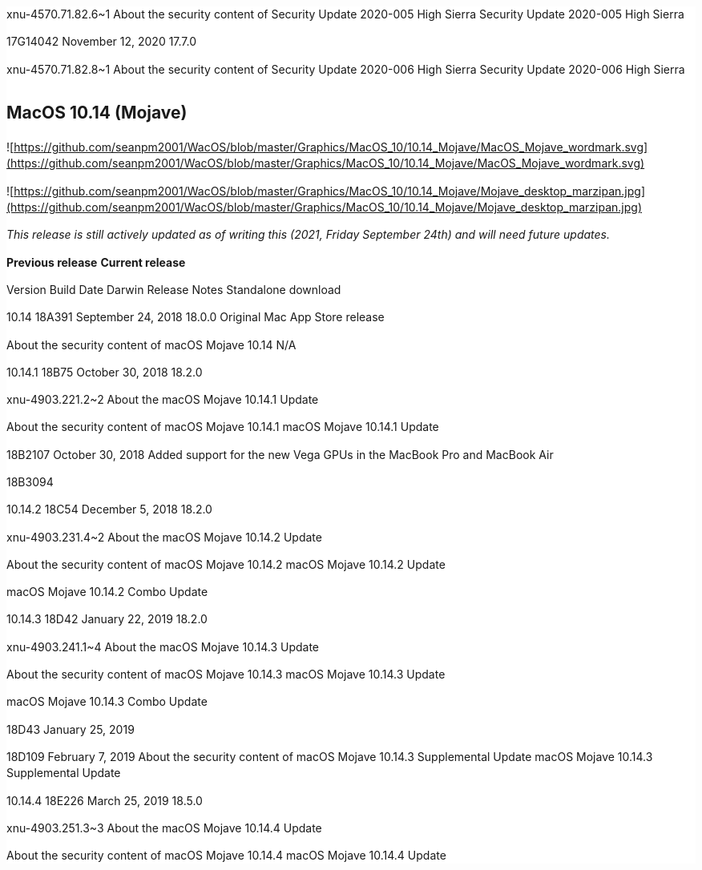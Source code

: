 xnu-4570.71.82.6~1 	About the security content of Security Update 2020-005 High Sierra 	Security Update 2020-005 High Sierra

17G14042 	November 12, 2020 	17.7.0

xnu-4570.71.82.8~1 	About the security content of Security Update 2020-006 High Sierra 	Security Update 2020-006 High Sierra

## MacOS 10.14 (Mojave)

![https://github.com/seanpm2001/WacOS/blob/master/Graphics/MacOS_10/10.14_Mojave/MacOS_Mojave_wordmark.svg](https://github.com/seanpm2001/WacOS/blob/master/Graphics/MacOS_10/10.14_Mojave/MacOS_Mojave_wordmark.svg)

![https://github.com/seanpm2001/WacOS/blob/master/Graphics/MacOS_10/10.14_Mojave/Mojave_desktop_marzipan.jpg](https://github.com/seanpm2001/WacOS/blob/master/Graphics/MacOS_10/10.14_Mojave/Mojave_desktop_marzipan.jpg)

_This release is still actively updated as of writing this (2021, Friday September 24th) and will need future updates._

**Previous release** 		**Current release**

Version 	Build 	Date 	Darwin 	Release Notes 	Standalone download

10.14 	18A391 	September 24, 2018 	18.0.0 	Original Mac App Store release

About the security content of macOS Mojave 10.14 	N/A

10.14.1 	18B75 	October 30, 2018 	18.2.0

xnu-4903.221.2~2 	About the macOS Mojave 10.14.1 Update

About the security content of macOS Mojave 10.14.1 	macOS Mojave 10.14.1 Update

18B2107 	October 30, 2018 		Added support for the new Vega GPUs in the MacBook Pro and MacBook Air 	

18B3094

10.14.2 	18C54 	December 5, 2018 	18.2.0

xnu-4903.231.4~2 	About the macOS Mojave 10.14.2 Update

About the security content of macOS Mojave 10.14.2 	macOS Mojave 10.14.2 Update

macOS Mojave 10.14.2 Combo Update

10.14.3 	18D42 	January 22, 2019 	18.2.0

xnu-4903.241.1~4 	About the macOS Mojave 10.14.3 Update

About the security content of macOS Mojave 10.14.3 	macOS Mojave 10.14.3 Update

macOS Mojave 10.14.3 Combo Update

18D43 	January 25, 2019

18D109 	February 7, 2019 	About the security content of macOS Mojave 10.14.3 Supplemental Update 	macOS Mojave 10.14.3 Supplemental Update

10.14.4 	18E226 	March 25, 2019 	18.5.0

xnu-4903.251.3~3 	About the macOS Mojave 10.14.4 Update

About the security content of macOS Mojave 10.14.4 	macOS Mojave 10.14.4 Update
